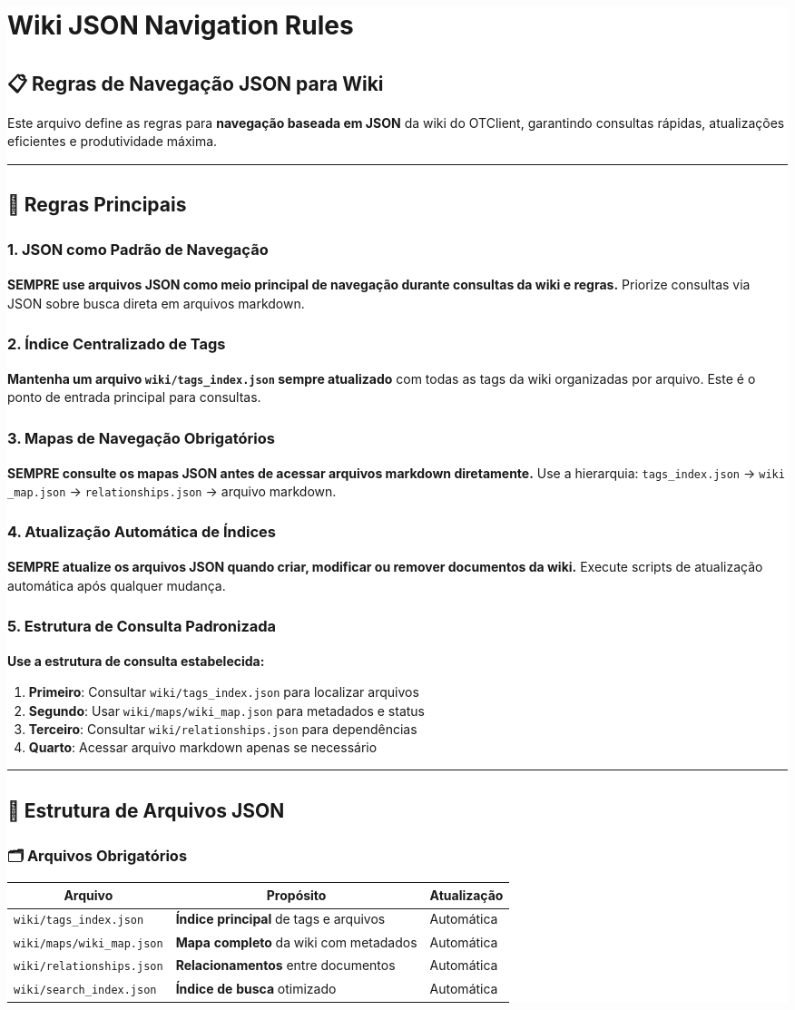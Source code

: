 # Wiki JSON Navigation Rules

## 📋 Regras de Navegação JSON para Wiki

Este arquivo define as regras para **navegação baseada em JSON** da wiki do OTClient, garantindo consultas rápidas, atualizações eficientes e produtividade máxima.

---

## 🎯 Regras Principais

### 1. **JSON como Padrão de Navegação**
**SEMPRE use arquivos JSON como meio principal de navegação durante consultas da wiki e regras.** Priorize consultas via JSON sobre busca direta em arquivos markdown.

### 2. **Índice Centralizado de Tags**
**Mantenha um arquivo `wiki/tags_index.json` sempre atualizado** com todas as tags da wiki organizadas por arquivo. Este é o ponto de entrada principal para consultas.

### 3. **Mapas de Navegação Obrigatórios**
**SEMPRE consulte os mapas JSON antes de acessar arquivos markdown diretamente.** Use a hierarquia: `tags_index.json` → `wiki_map.json` → `relationships.json` → arquivo markdown.

### 4. **Atualização Automática de Índices**
**SEMPRE atualize os arquivos JSON quando criar, modificar ou remover documentos da wiki.** Execute scripts de atualização automática após qualquer mudança.

### 5. **Estrutura de Consulta Padronizada**
**Use a estrutura de consulta estabelecida:**
1. **Primeiro**: Consultar `wiki/tags_index.json` para localizar arquivos
2. **Segundo**: Usar `wiki/maps/wiki_map.json` para metadados e status
3. **Terceiro**: Consultar `wiki/relationships.json` para dependências
4. **Quarto**: Acessar arquivo markdown apenas se necessário

---

## 📁 Estrutura de Arquivos JSON

### 🗂️ **Arquivos Obrigatórios**

| Arquivo | Propósito | Atualização |
|---------|-----------|-------------|
| `wiki/tags_index.json` | **Índice principal** de tags e arquivos | Automática |
| `wiki/maps/wiki_map.json` | **Mapa completo** da wiki com metadados | Automática |
| `wiki/relationships.json` | **Relacionamentos** entre documentos | Automática |
| `wiki/search_index.json` | **Índice de busca** otimizado | Automática |
